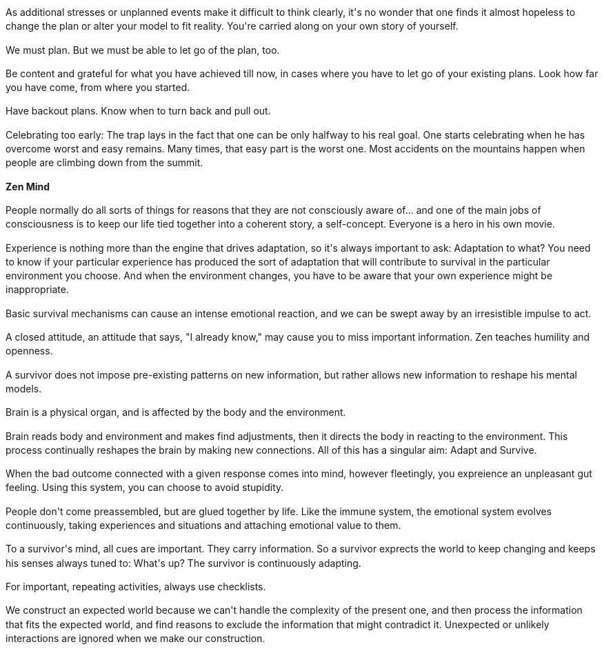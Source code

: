 As additional stresses or unplanned events make it difficult to think clearly, it's no wonder that one finds it almost hopeless to change the plan or alter your model to fit reality. You're carried along on your own story of yourself. 

We must plan. But we must be able to let go of the plan, too. 

Be content and grateful for what you have achieved till now, in cases where you have to let go of your existing plans. Look how far you have come, from where you started. 

Have backout plans. Know when to turn back and pull out. 

Celebrating too early: The trap lays in the fact that one can be only halfway to his real goal. One starts celebrating when he has overcome worst and easy remains. Many times, that easy part is the worst one. Most accidents on the mountains happen when people are climbing down from the summit. 

 **Zen Mind**

People normally do all sorts of things for reasons that they are not consciously aware of... and one of the main jobs of consciousness is to keep our life tied together into a coherent story, a self-concept. Everyone is a hero in his own movie. 

Experience is nothing more than the engine that drives adaptation, so it's always important to ask: Adaptation to what? You need to know if your particular experience has produced the sort of adaptation that will contribute to survival in the particular environment you choose. And when the environment changes, you have to be aware that your own experience might be inappropriate. 

Basic survival mechanisms can cause an intense emotional reaction, and we can be swept away by an irresistible impulse to act. 

A closed attitude, an attitude that says, "I already know," may cause you to miss important information. Zen teaches humility and openness. 

A survivor does not impose pre-existing patterns on new information, but rather allows new information to reshape his mental models. 

Brain is a physical organ, and is affected by the body and the environment. 

Brain reads body and environment and makes find adjustments, then it directs the body in reacting to the environment. This process continually reshapes the brain by making new connections. All of this has a singular aim: Adapt and Survive. 

When the bad outcome connected with a given response comes into mind, however fleetingly, you expreience an unpleasant gut feeling. Using this system, you can choose to avoid stupidity. 

People don't come preassembled, but are glued together by life. Like the immune system, the emotional system evolves continuously, taking experiences and situations and attaching emotional value to them. 

To a survivor's mind, all cues are important. They carry information. So a survivor exprects the world to keep changing and keeps his senses always tuned to: What's up? The survivor is continuously adapting. 

For important, repeating activities, always use checklists.

We construct an expected world because we can't handle the complexity of the present one, and then process the information that fits the expected world, and find reasons to exclude the information that might contradict it. Unexpected or unlikely interactions are ignored when we make our construction. 
